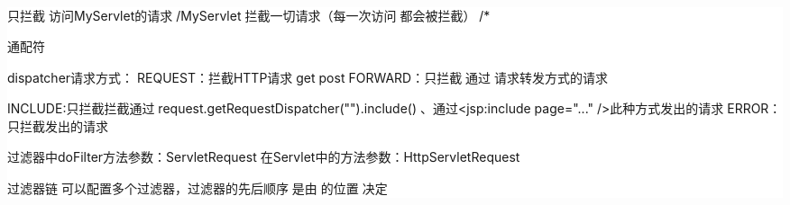 只拦截 访问MyServlet的请求
	<url-pattern>/MyServlet</url-pattern>
拦截一切请求（每一次访问 都会被拦截）
<url-pattern>/*</url-pattern>


通配符

dispatcher请求方式：
REQUEST：拦截HTTP请求 get post
FORWARD：只拦截 通过 请求转发方式的请求

INCLUDE:只拦截拦截通过 request.getRequestDispatcher("").include()  、通过<jsp:include page="..." />此种方式发出的请求
ERROR：只拦截<error-page>发出的请求


过滤器中doFilter方法参数：ServletRequest
在Servlet中的方法参数：HttpServletRequest

过滤器链
可以配置多个过滤器，过滤器的先后顺序 是由 <filter-mapping>的位置 决定

















